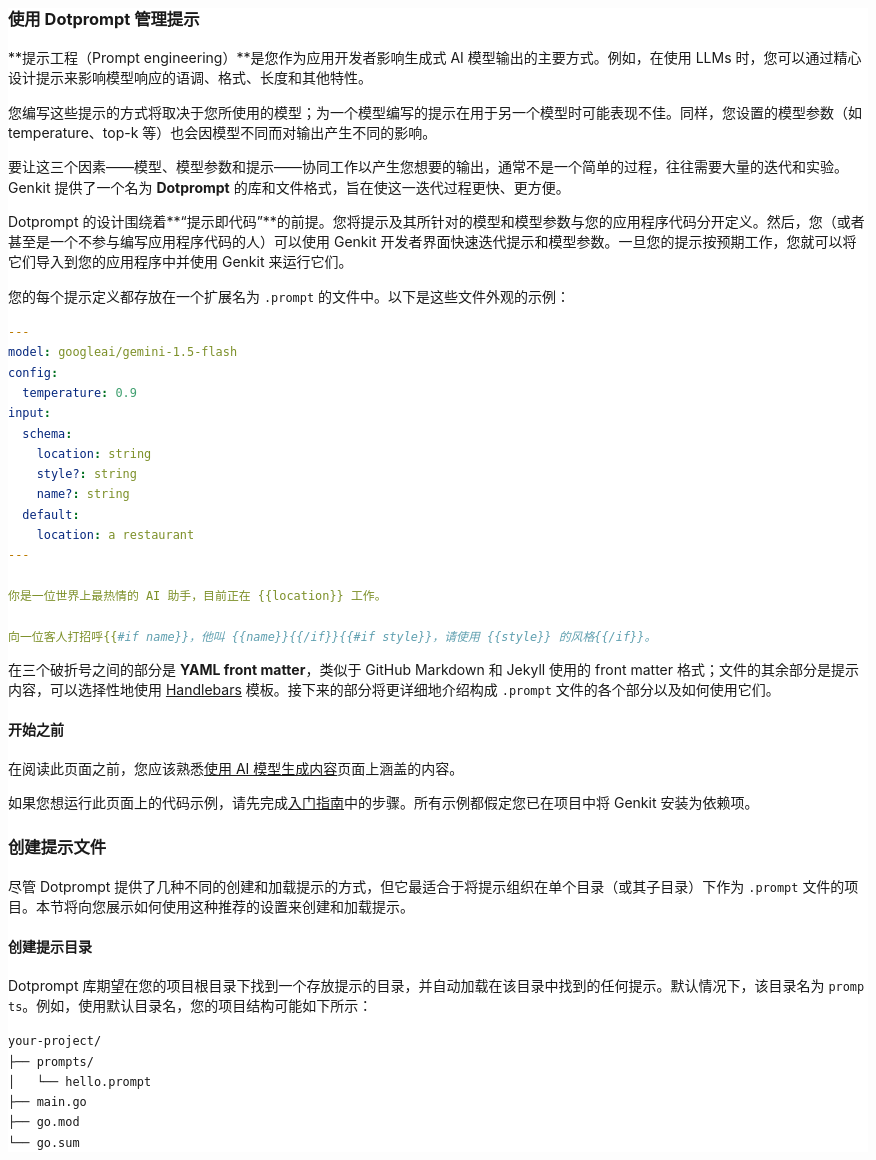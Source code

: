 ### 使用 Dotprompt 管理提示

**提示工程（Prompt engineering）**是您作为应用开发者影响生成式 AI 模型输出的主要方式。例如，在使用 LLMs 时，您可以通过精心设计提示来影响模型响应的语调、格式、长度和其他特性。

您编写这些提示的方式将取决于您所使用的模型；为一个模型编写的提示在用于另一个模型时可能表现不佳。同样，您设置的模型参数（如 temperature、top-k 等）也会因模型不同而对输出产生不同的影响。

要让这三个因素——模型、模型参数和提示——协同工作以产生您想要的输出，通常不是一个简单的过程，往往需要大量的迭代和实验。Genkit 提供了一个名为 **Dotprompt** 的库和文件格式，旨在使这一迭代过程更快、更方便。

Dotprompt 的设计围绕着**“提示即代码”**的前提。您将提示及其所针对的模型和模型参数与您的应用程序代码分开定义。然后，您（或者甚至是一个不参与编写应用程序代码的人）可以使用 Genkit 开发者界面快速迭代提示和模型参数。一旦您的提示按预期工作，您就可以将它们导入到您的应用程序中并使用 Genkit 来运行它们。

您的每个提示定义都存放在一个扩展名为 `.prompt` 的文件中。以下是这些文件外观的示例：

```yaml
---
model: googleai/gemini-1.5-flash
config:
  temperature: 0.9
input:
  schema:
    location: string
    style?: string
    name?: string
  default:
    location: a restaurant
---

你是一位世界上最热情的 AI 助手，目前正在 {{location}} 工作。

向一位客人打招呼{{#if name}}，他叫 {{name}}{{/if}}{{#if style}}，请使用 {{style}} 的风格{{/if}}。
```

在三个破折号之间的部分是 **YAML front matter**，类似于 GitHub Markdown 和 Jekyll 使用的 front matter 格式；文件的其余部分是提示内容，可以选择性地使用 [Handlebars](https://handlebarsjs.com/) 模板。接下来的部分将更详细地介绍构成 `.prompt` 文件的各个部分以及如何使用它们。

#### 开始之前

在阅读此页面之前，您应该熟悉[使用 AI 模型生成内容](https://cloud.google.com/docs/genkit/generate)页面上涵盖的内容。

如果您想运行此页面上的代码示例，请先完成[入门指南](https://cloud.google.com/docs/genkit/get-started-go)中的步骤。所有示例都假定您已在项目中将 Genkit 安装为依赖项。

### 创建提示文件

尽管 Dotprompt 提供了几种不同的创建和加载提示的方式，但它最适合于将提示组织在单个目录（或其子目录）下作为 `.prompt` 文件的项目。本节将向您展示如何使用这种推荐的设置来创建和加载提示。

#### 创建提示目录

Dotprompt 库期望在您的项目根目录下找到一个存放提示的目录，并自动加载在该目录中找到的任何提示。默认情况下，该目录名为 `prompts`。例如，使用默认目录名，您的项目结构可能如下所示：

```
your-project/
├── prompts/
│   └── hello.prompt
├── main.go
├── go.mod
└── go.sum
```
